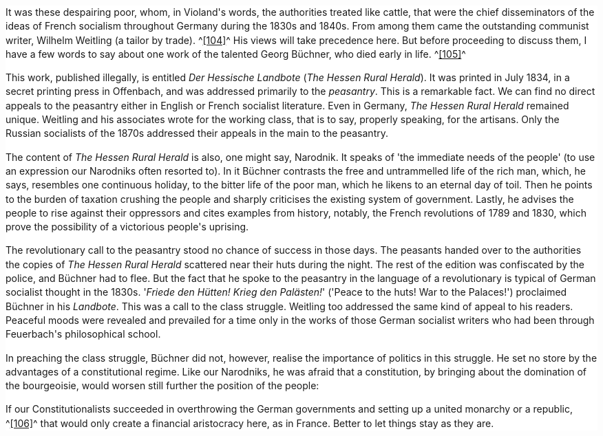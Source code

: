 It was these despairing poor, whom, in Violand's words, the authorities
treated like cattle, that were the chief disseminators of the ideas of
French socialism throughout Germany during the 1830s and 1840s. From
among them came the outstanding communist writer, Wilhelm Weitling (a
tailor by trade). ^[\[104\]](#n104)^ His views will take precedence
here. But before proceeding to discuss them, I have a few words to say
about one work of the talented Georg Büchner, who died early in life.
^[\[105\]](#n105)^

This work, published illegally, is entitled *Der Hessische Landbote*
(*The Hessen Rural Herald*). It was printed in July 1834, in a secret
printing press in Offenbach, and was addressed primarily to the
*peasantry*. This is a remarkable fact. We can find no direct appeals to
the peasantry either in English or French socialist literature. Even in
Germany, *The Hessen Rural Herald* remained unique. Weitling and his
associates wrote for the working class, that is to say, properly
speaking, for the artisans. Only the Russian socialists of the 1870s
addressed their appeals in the main to the peasantry.

The content of *The Hessen Rural Herald* is also, one might say,
Narodnik. It speaks of 'the immediate needs of the people' (to use an
expression our Narodniks often resorted to). In it Büchner contrasts the
free and untrammelled life of the rich man, which, he says, resembles
one continuous holiday, to the bitter life of the poor man, which he
likens to an eternal day of toil. Then he points to the burden of
taxation crushing the people and sharply criticises the existing system
of government. Lastly, he advises the people to rise against their
oppressors and cites examples from history, notably, the French
revolutions of 1789 and 1830, which prove the possibility of a
victorious people's uprising.

The revolutionary call to the peasantry stood no chance of success in
those days. The peasants handed over to the authorities the copies of
*The Hessen Rural Herald* scattered near their huts during the night.
The rest of the edition was confiscated by the police, and Büchner had
to flee. But the fact that he spoke to the peasantry in the language of
a revolutionary is typical of German socialist thought in the 1830s.
'*Friede den Hütten! Krieg den Palästen!*' (\'Peace to the huts! War to
the Palaces!') proclaimed Büchner in his *Landbote*. This was a call to
the class struggle. Weitling too addressed the same kind of appeal to
his readers. Peaceful moods were revealed and prevailed for a time only
in the works of those German socialist writers who had been through
Feuerbach's philosophical school.

In preaching the class struggle, Büchner did not, however, realise the
importance of politics in this struggle. He set no store by the
advantages of a constitutional regime. Like our Narodniks, he was afraid
that a constitution, by bringing about the domination of the
bourgeoisie, would worsen still further the position of the people:

If our Constitutionalists succeeded in overthrowing the German
governments and setting up a united monarchy or a republic,
^[\[106\]](#n106)^ that would only create a financial aristocracy here,
as in France. Better to let things stay as they are.
